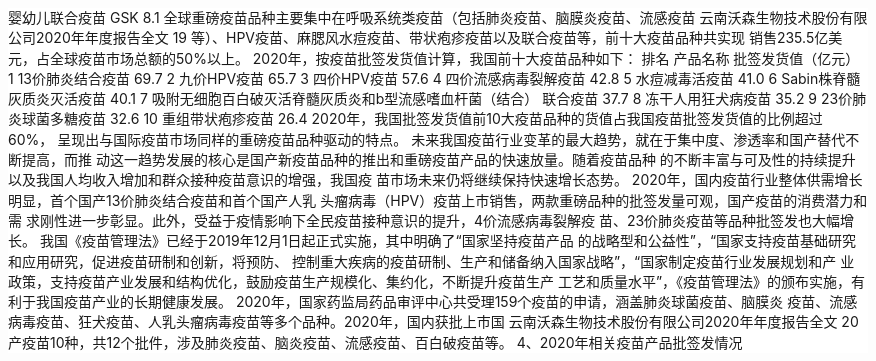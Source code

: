 婴幼儿联合疫苗
GSK
8.1
全球重磅疫苗品种主要集中在呼吸系统类疫苗（包括肺炎疫苗、脑膜炎疫苗、流感疫苗
云南沃森生物技术股份有限公司2020年年度报告全文
19
等）、HPV疫苗、麻腮风水痘疫苗、带状疱疹疫苗以及联合疫苗等，前十大疫苗品种共实现
销售235.5亿美元，占全球疫苗市场总额的50%以上。
2020年，按疫苗批签发货值计算，我国前十大疫苗品种如下：
排名
产品名称
批签发货值（亿元）
1
13价肺炎结合疫苗
69.7
2
九价HPV疫苗
65.7
3
四价HPV疫苗
57.6
4
四价流感病毒裂解疫苗
42.8
5
水痘减毒活疫苗
41.0
6
Sabin株脊髓灰质炎灭活疫苗
40.1
7
吸附无细胞百白破灭活脊髓灰质炎和b型流感嗜血杆菌（结合）
联合疫苗
37.7
8
冻干人用狂犬病疫苗
35.2
9
23价肺炎球菌多糖疫苗
32.6
10
重组带状疱疹疫苗
26.4
2020年，我国批签发货值前10大疫苗品种的货值占我国疫苗批签发货值的比例超过60%，
呈现出与国际疫苗市场同样的重磅疫苗品种驱动的特点。
未来我国疫苗行业变革的最大趋势，就在于集中度、渗透率和国产替代不断提高，而推
动这一趋势发展的核心是国产新疫苗品种的推出和重磅疫苗产品的快速放量。随着疫苗品种
的不断丰富与可及性的持续提升以及我国人均收入增加和群众接种疫苗意识的增强，我国疫
苗市场未来仍将继续保持快速增长态势。
2020年，国内疫苗行业整体供需增长明显，首个国产13价肺炎结合疫苗和首个国产人乳
头瘤病毒（HPV）疫苗上市销售，两款重磅品种的批签发量可观，国产疫苗的消费潜力和需
求刚性进一步彰显。此外，受益于疫情影响下全民疫苗接种意识的提升，4价流感病毒裂解疫
苗、23价肺炎疫苗等品种批签发也大幅增长。
我国《疫苗管理法》已经于2019年12月1日起正式实施，其中明确了“国家坚持疫苗产品
的战略型和公益性”，“国家支持疫苗基础研究和应用研究，促进疫苗研制和创新，将预防、
控制重大疾病的疫苗研制、生产和储备纳入国家战略”，“国家制定疫苗行业发展规划和产
业政策，支持疫苗产业发展和结构优化，鼓励疫苗生产规模化、集约化，不断提升疫苗生产
工艺和质量水平”，《疫苗管理法》的颁布实施，有利于我国疫苗产业的长期健康发展。
2020年，国家药监局药品审评中心共受理159个疫苗的申请，涵盖肺炎球菌疫苗、脑膜炎
疫苗、流感病毒疫苗、狂犬疫苗、人乳头瘤病毒疫苗等多个品种。2020年，国内获批上市国
云南沃森生物技术股份有限公司2020年年度报告全文
20
产疫苗10种，共12个批件，涉及肺炎疫苗、脑炎疫苗、流感疫苗、百白破疫苗等。
4、2020年相关疫苗产品批签发情况